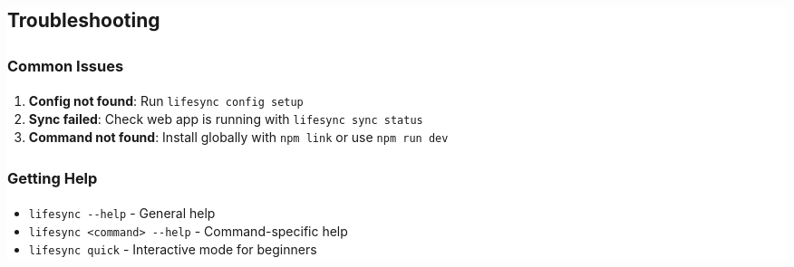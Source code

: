 ## Troubleshooting

### Common Issues

1. **Config not found**: Run `lifesync config setup`
2. **Sync failed**: Check web app is running with `lifesync sync status`
3. **Command not found**: Install globally with `npm link` or use `npm run dev`

### Getting Help
- `lifesync --help` - General help
- `lifesync <command> --help` - Command-specific help
- `lifesync quick` - Interactive mode for beginners
